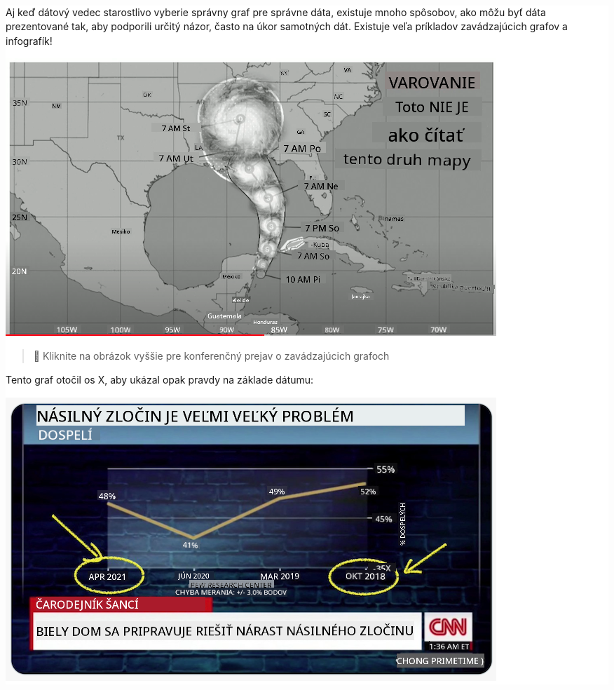 Aj keď dátový vedec starostlivo vyberie správny graf pre správne dáta, existuje mnoho spôsobov, ako môžu byť dáta prezentované tak, aby podporili určitý názor, často na úkor samotných dát. Existuje veľa príkladov zavádzajúcich grafov a infografík!

[![Ako klamú grafy od Alberta Caira](../../../../translated_images/tornado.9f42168791208f970d6faefc11d1226d7ca89518013b14aa66b1c9edcd7678d2.sk.png)](https://www.youtube.com/watch?v=oX74Nge8Wkw "Ako klamú grafy")

> 🎥 Kliknite na obrázok vyššie pre konferenčný prejav o zavádzajúcich grafoch

Tento graf otočil os X, aby ukázal opak pravdy na základe dátumu:

![zlý graf 1](../../../../translated_images/bad-chart-1.93130f495b748bedfb3423d91b1e754d9026e17f94ad967aecdc9ca7203373bf.sk.png)
